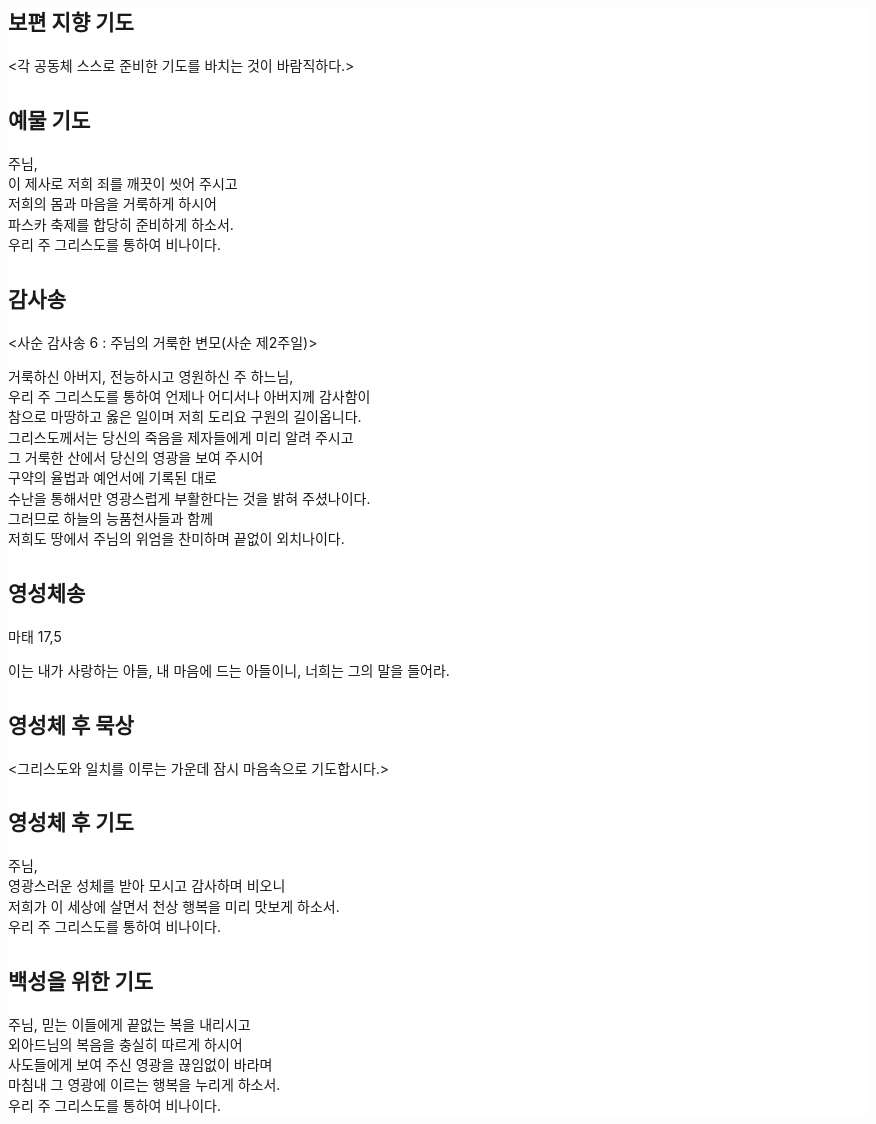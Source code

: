 ## 보편 지향 기도

<각 공동체 스스로 준비한 기도를 바치는 것이 바람직하다.>

  
## 예물 기도

주님,  
이 제사로 저희 죄를 깨끗이 씻어 주시고  
저희의 몸과 마음을 거룩하게 하시어  
파스카 축제를 합당히 준비하게 하소서.  
우리 주 그리스도를 통하여 비나이다.  
  
## 감사송

<사순 감사송 6 : 주님의 거룩한 변모(사순 제2주일)>

거룩하신 아버지, 전능하시고 영원하신 주 하느님,  
우리 주 그리스도를 통하여 언제나 어디서나 아버지께 감사함이  
참으로 마땅하고 옳은 일이며 저희 도리요 구원의 길이옵니다.  
그리스도께서는 당신의 죽음을 제자들에게 미리 알려 주시고  
그 거룩한 산에서 당신의 영광을 보여 주시어  
구약의 율법과 예언서에 기록된 대로  
수난을 통해서만 영광스럽게 부활한다는 것을 밝혀 주셨나이다.  
그러므로 하늘의 능품천사들과 함께  
저희도 땅에서 주님의 위엄을 찬미하며 끝없이 외치나이다.  
  
## 영성체송

마태 17,5

이는 내가 사랑하는 아들, 내 마음에 드는 아들이니, 너희는 그의 말을 들어라.  
  
## 영성체 후 묵상

<그리스도와 일치를 이루는 가운데 잠시 마음속으로 기도합시다.>  
## 영성체 후 기도

주님,  
영광스러운 성체를 받아 모시고 감사하며 비오니  
저희가 이 세상에 살면서 천상 행복을 미리 맛보게 하소서.  
우리 주 그리스도를 통하여 비나이다.  
  
## 백성을 위한 기도

주님, 믿는 이들에게 끝없는 복을 내리시고  
외아드님의 복음을 충실히 따르게 하시어  
사도들에게 보여 주신 영광을 끊임없이 바라며  
마침내 그 영광에 이르는 행복을 누리게 하소서.  
우리 주 그리스도를 통하여 비나이다.
